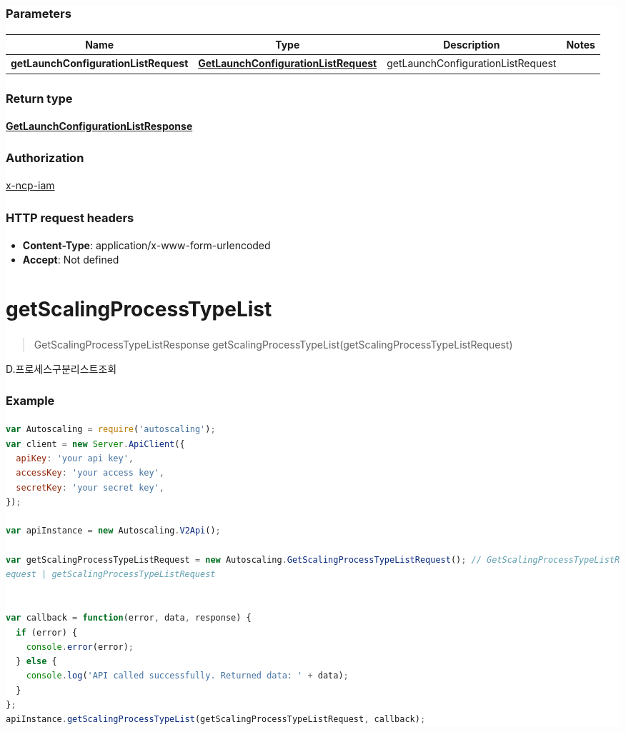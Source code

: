 ### Parameters

Name | Type | Description  | Notes
------------- | ------------- | ------------- | -------------
 **getLaunchConfigurationListRequest** | [**GetLaunchConfigurationListRequest**](GetLaunchConfigurationListRequest.md)| getLaunchConfigurationListRequest | 

### Return type

[**GetLaunchConfigurationListResponse**](GetLaunchConfigurationListResponse.md)

### Authorization

[x-ncp-iam](../README.md#x-ncp-iam)

### HTTP request headers

 - **Content-Type**: application/x-www-form-urlencoded
 - **Accept**: Not defined

<a name="getScalingProcessTypeList"></a>
# **getScalingProcessTypeList**
> GetScalingProcessTypeListResponse getScalingProcessTypeList(getScalingProcessTypeListRequest)



D.프로세스구분리스트조회

### Example
```javascript
var Autoscaling = require('autoscaling');
var client = new Server.ApiClient({
  apiKey: 'your api key',
  accessKey: 'your access key',
  secretKey: 'your secret key',
});

var apiInstance = new Autoscaling.V2Api();

var getScalingProcessTypeListRequest = new Autoscaling.GetScalingProcessTypeListRequest(); // GetScalingProcessTypeListRequest | getScalingProcessTypeListRequest


var callback = function(error, data, response) {
  if (error) {
    console.error(error);
  } else {
    console.log('API called successfully. Returned data: ' + data);
  }
};
apiInstance.getScalingProcessTypeList(getScalingProcessTypeListRequest, callback);
```
